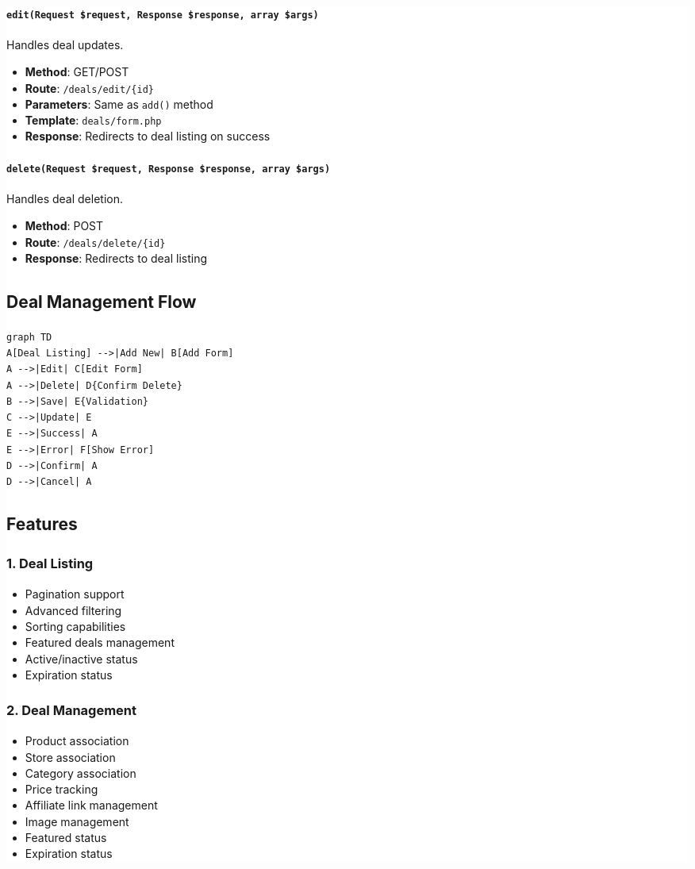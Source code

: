 #### `edit(Request $request, Response $response, array $args)`
Handles deal updates.
- **Method**: GET/POST
- **Route**: `/deals/edit/{id}`
- **Parameters**: Same as `add()` method
- **Template**: `deals/form.php`
- **Response**: Redirects to deal listing on success

#### `delete(Request $request, Response $response, array $args)`
Handles deal deletion.
- **Method**: POST
- **Route**: `/deals/delete/{id}`
- **Response**: Redirects to deal listing

## Deal Management Flow

```mermaid
graph TD
A[Deal Listing] -->|Add New| B[Add Form]
A -->|Edit| C[Edit Form]
A -->|Delete| D{Confirm Delete}
B -->|Save| E{Validation}
C -->|Update| E
E -->|Success| A
E -->|Error| F[Show Error]
D -->|Confirm| A
D -->|Cancel| A
```

## Features

### 1. Deal Listing
- Pagination support
- Advanced filtering
- Sorting capabilities
- Featured deals management
- Active/inactive status
- Expiration status

### 2. Deal Management
- Product association
- Store association
- Category association
- Price tracking
- Affiliate link management
- Image management
- Featured status
- Expiration status

